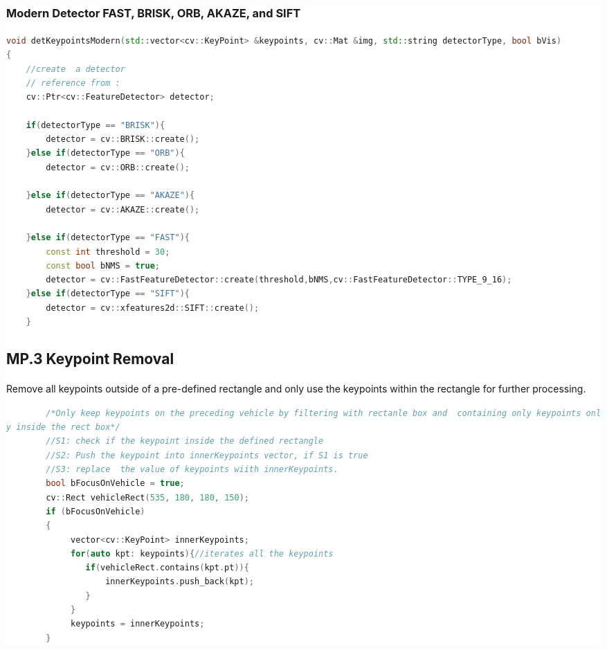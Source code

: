 ### Modern Detector FAST, BRISK, ORB, AKAZE, and SIFT
```c++
void detKeypointsModern(std::vector<cv::KeyPoint> &keypoints, cv::Mat &img, std::string detectorType, bool bVis)
{
    //create  a detector
    // reference from :
    cv::Ptr<cv::FeatureDetector> detector;

    if(detectorType == "BRISK"){
        detector = cv::BRISK::create();
    }else if(detectorType == "ORB"){
        detector = cv::ORB::create();

    }else if(detectorType == "AKAZE"){
        detector = cv::AKAZE::create();
        
    }else if(detectorType == "FAST"){
        const int threshold = 30;
        const bool bNMS = true;
        detector = cv::FastFeatureDetector::create(threshold,bNMS,cv::FastFeatureDetector::TYPE_9_16);
    }else if(detectorType == "SIFT"){
        detector = cv::xfeatures2d::SIFT::create();
    }

```


## MP.3 Keypoint Removal
Remove all keypoints outside of a pre-defined rectangle and only use the keypoints within the rectangle for further processing.

```c++
        /*Only keep keypoints on the preceding vehicle by filtering with rectanle box and  containing only keypoints only inside the rect box*/
        //S1: check if the keypoint inside the defined rectangle
        //S2: Push the keypoint into innerKeypoints vector, if S1 is true
        //S3: replace  the value of keypoints wiith innerKeypoints.
        bool bFocusOnVehicle = true;
        cv::Rect vehicleRect(535, 180, 180, 150);
        if (bFocusOnVehicle)
        {
             vector<cv::KeyPoint> innerKeypoints;
             for(auto kpt: keypoints){//iterates all the keypoints
                if(vehicleRect.contains(kpt.pt)){
                    innerKeypoints.push_back(kpt);
                }
             }
             keypoints = innerKeypoints;
        }
```
